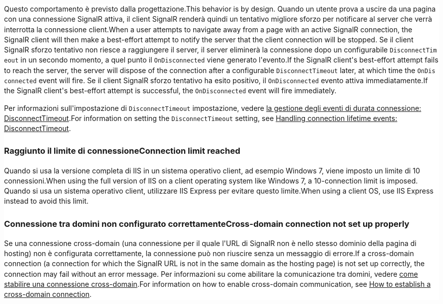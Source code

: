 <span data-ttu-id="452f4-174">Questo comportamento è previsto dalla progettazione.</span><span class="sxs-lookup"><span data-stu-id="452f4-174">This behavior is by design.</span></span> <span data-ttu-id="452f4-175">Quando un utente prova a uscire da una pagina con una connessione SignalR attiva, il client SignalR renderà quindi un tentativo migliore sforzo per notificare al server che verrà interrotta la connessione client.</span><span class="sxs-lookup"><span data-stu-id="452f4-175">When a user attempts to navigate away from a page with an active SignalR connection, the SignalR client will then make a best-effort attempt to notify the server that the client connection will be stopped.</span></span> <span data-ttu-id="452f4-176">Se il client SignalR sforzo tentativo non riesce a raggiungere il server, il server eliminerà la connessione dopo un configurabile `DisconnectTimeout` in un secondo momento, a quel punto il `OnDisconnected` viene generato l'evento.</span><span class="sxs-lookup"><span data-stu-id="452f4-176">If the SignalR client's best-effort attempt fails to reach the server, the server will dispose of the connection after a configurable `DisconnectTimeout` later, at which time the `OnDisconnected` event will fire.</span></span> <span data-ttu-id="452f4-177">Se il client SignalR sforzo tentativo ha esito positivo, il `OnDisconnected` evento attiva immediatamente.</span><span class="sxs-lookup"><span data-stu-id="452f4-177">If the SignalR client's best-effort attempt is successful, the `OnDisconnected` event will fire immediately.</span></span>

<span data-ttu-id="452f4-178">Per informazioni sull'impostazione di `DisconnectTimeout` impostazione, vedere [la gestione degli eventi di durata connessione: DisconnectTimeout](../guide-to-the-api/handling-connection-lifetime-events.md#disconnecttimeout).</span><span class="sxs-lookup"><span data-stu-id="452f4-178">For information on setting the `DisconnectTimeout` setting, see [Handling connection lifetime events: DisconnectTimeout](../guide-to-the-api/handling-connection-lifetime-events.md#disconnecttimeout).</span></span>

### <a name="connection-limit-reached"></a><span data-ttu-id="452f4-179">Raggiunto il limite di connessione</span><span class="sxs-lookup"><span data-stu-id="452f4-179">Connection limit reached</span></span>

<span data-ttu-id="452f4-180">Quando si usa la versione completa di IIS in un sistema operativo client, ad esempio Windows 7, viene imposto un limite di 10 connessioni.</span><span class="sxs-lookup"><span data-stu-id="452f4-180">When using the full version of IIS on a client operating system like Windows 7, a 10-connection limit is imposed.</span></span> <span data-ttu-id="452f4-181">Quando si usa un sistema operativo client, utilizzare IIS Express per evitare questo limite.</span><span class="sxs-lookup"><span data-stu-id="452f4-181">When using a client OS, use IIS Express instead to avoid this limit.</span></span>

### <a name="cross-domain-connection-not-set-up-properly"></a><span data-ttu-id="452f4-182">Connessione tra domini non configurato correttamente</span><span class="sxs-lookup"><span data-stu-id="452f4-182">Cross-domain connection not set up properly</span></span>

<span data-ttu-id="452f4-183">Se una connessione cross-domain (una connessione per il quale l'URL di SignalR non è nello stesso dominio della pagina di hosting) non è configurata correttamente, la connessione può non riuscire senza un messaggio di errore.</span><span class="sxs-lookup"><span data-stu-id="452f4-183">If a cross-domain connection (a connection for which the SignalR URL is not in the same domain as the hosting page) is not set up correctly, the connection may fail without an error message.</span></span> <span data-ttu-id="452f4-184">Per informazioni su come abilitare la comunicazione tra domini, vedere [come stabilire una connessione cross-domain](../guide-to-the-api/hubs-api-guide-javascript-client.md#crossdomain).</span><span class="sxs-lookup"><span data-stu-id="452f4-184">For information on how to enable cross-domain communication, see [How to establish a cross-domain connection](../guide-to-the-api/hubs-api-guide-javascript-client.md#crossdomain).</span></span>
